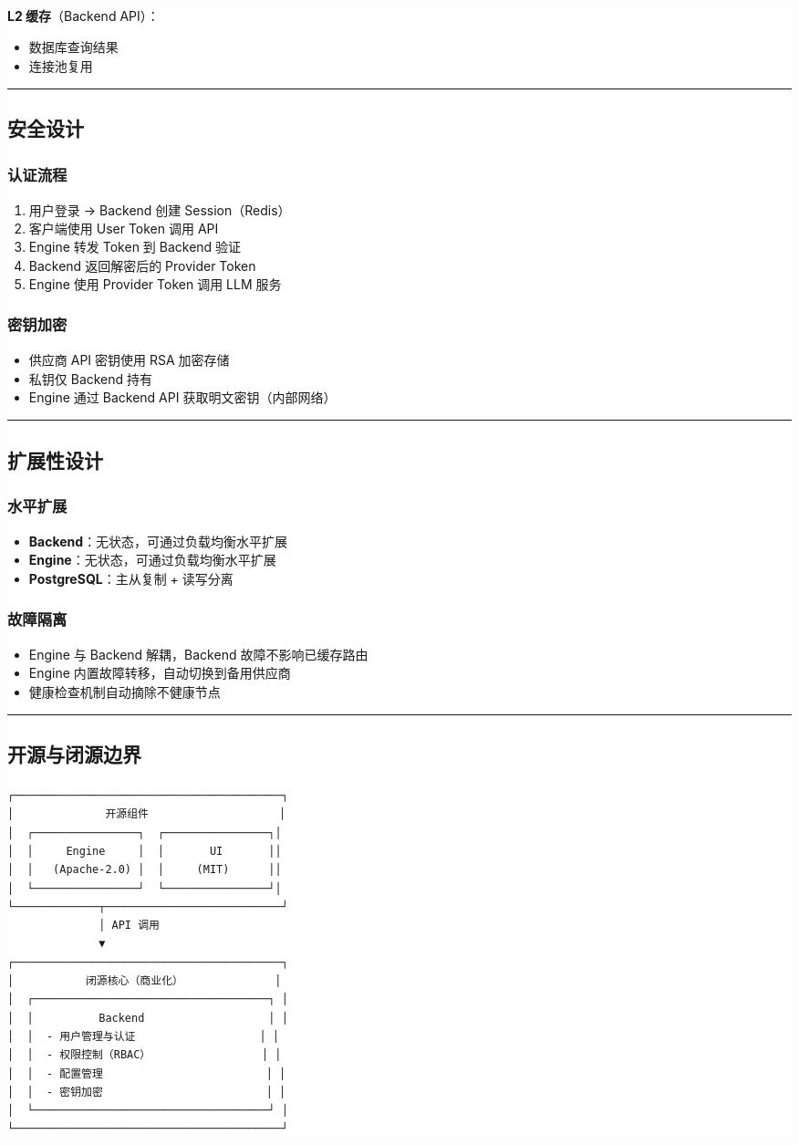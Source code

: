 **L2 缓存**（Backend API）：
- 数据库查询结果
- 连接池复用

---

## 安全设计

### 认证流程

1. 用户登录 → Backend 创建 Session（Redis）
2. 客户端使用 User Token 调用 API
3. Engine 转发 Token 到 Backend 验证
4. Backend 返回解密后的 Provider Token
5. Engine 使用 Provider Token 调用 LLM 服务

### 密钥加密

- 供应商 API 密钥使用 RSA 加密存储
- 私钥仅 Backend 持有
- Engine 通过 Backend API 获取明文密钥（内部网络）

---

## 扩展性设计

### 水平扩展

- **Backend**：无状态，可通过负载均衡水平扩展
- **Engine**：无状态，可通过负载均衡水平扩展
- **PostgreSQL**：主从复制 + 读写分离

### 故障隔离

- Engine 与 Backend 解耦，Backend 故障不影响已缓存路由
- Engine 内置故障转移，自动切换到备用供应商
- 健康检查机制自动摘除不健康节点

---

## 开源与闭源边界

```
┌─────────────────────────────────────────┐
│              开源组件                    │
│  ┌────────────────┐  ┌────────────────┐│
│  │     Engine     │  │       UI       ││
│  │   (Apache-2.0) │  │     (MIT)      ││
│  └────────────────┘  └────────────────┘│
└─────────────┬───────────────────────────┘
              │ API 调用
              ▼
┌─────────────────────────────────────────┐
│           闭源核心（商业化）              │
│  ┌────────────────────────────────────┐ │
│  │          Backend                   │ │
│  │  - 用户管理与认证                   │ │
│  │  - 权限控制（RBAC）                 │ │
│  │  - 配置管理                         │ │
│  │  - 密钥加密                         │ │
│  └────────────────────────────────────┘ │
└─────────────────────────────────────────┘
```
